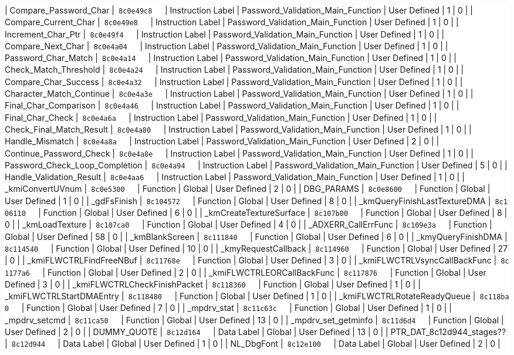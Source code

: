 |	Compare_Password_Char	|`	8c0e49c8	`|	Instruction Label	|	Password_Validation_Main_Function	|	User Defined	|	1	|	0	|
|	Compare_Current_Char	|`	8c0e49e8	`|	Instruction Label	|	Password_Validation_Main_Function	|	User Defined	|	1	|	0	|
|	Increment_Char_Ptr	|`	8c0e49f4	`|	Instruction Label	|	Password_Validation_Main_Function	|	User Defined	|	1	|	0	|
|	Compare_Next_Char	|`	8c0e4a04	`|	Instruction Label	|	Password_Validation_Main_Function	|	User Defined	|	1	|	0	|
|	Password_Char_Match	|`	8c0e4a14	`|	Instruction Label	|	Password_Validation_Main_Function	|	User Defined	|	1	|	0	|
|	Check_Match_Threshold	|`	8c0e4a24	`|	Instruction Label	|	Password_Validation_Main_Function	|	User Defined	|	1	|	0	|
|	Compare_Char_Success	|`	8c0e4a32	`|	Instruction Label	|	Password_Validation_Main_Function	|	User Defined	|	1	|	0	|
|	Character_Match_Continue	|`	8c0e4a3e	`|	Instruction Label	|	Password_Validation_Main_Function	|	User Defined	|	1	|	0	|
|	Final_Char_Comparison	|`	8c0e4a46	`|	Instruction Label	|	Password_Validation_Main_Function	|	User Defined	|	1	|	0	|
|	Final_Char_Check	|`	8c0e4a6a	`|	Instruction Label	|	Password_Validation_Main_Function	|	User Defined	|	1	|	0	|
|	Check_Final_Match_Result	|`	8c0e4a80	`|	Instruction Label	|	Password_Validation_Main_Function	|	User Defined	|	1	|	0	|
|	Handle_Mismatch	|`	8c0e4a8a	`|	Instruction Label	|	Password_Validation_Main_Function	|	User Defined	|	2	|	0	|
|	Continue_Password_Check	|`	8c0e4a8e	`|	Instruction Label	|	Password_Validation_Main_Function	|	User Defined	|	1	|	0	|
|	Password_Check_Loop_Completion	|`	8c0e4a94	`|	Instruction Label	|	Password_Validation_Main_Function	|	User Defined	|	5	|	0	|
|	Handle_Validation_Result	|`	8c0e4aa6	`|	Instruction Label	|	Password_Validation_Main_Function	|	User Defined	|	1	|	0	|
|	_kmiConvertUVnum	|`	8c0e5300	`|	Function	|	Global	|	User Defined	|	2	|	0	|
|	DBG_PARAMS	|`	8c0e8600	`|	Function	|	Global	|	User Defined	|	1	|	0	|
|	_gdFsFinish	|`	8c104572	`|	Function	|	Global	|	User Defined	|	8	|	0	|
|	_kmQueryFinishLastTextureDMA	|`	8c106110	`|	Function	|	Global	|	User Defined	|	6	|	0	|
|	_kmCreateTextureSurface	|`	8c107b00	`|	Function	|	Global	|	User Defined	|	8	|	0	|
|	_kmLoadTexture	|`	8c107ca0	`|	Function	|	Global	|	User Defined	|	4	|	0	|
|	_ADXERR_CallErrFunc	|`	8c109e3a	`|	Function	|	Global	|	User Defined	|	58	|	0	|
|	_kmBlankScreen	|`	8c111840	`|	Function	|	Global	|	User Defined	|	6	|	0	|
|	_kmyQueryFinishDMA	|`	8c114540	`|	Function	|	Global	|	User Defined	|	10	|	0	|
|	_kmyRequestCallback	|`	8c114960	`|	Function	|	Global	|	User Defined	|	27	|	0	|
|	_kmiFLWCTRLFindFreeNBuf	|`	8c11768e	`|	Function	|	Global	|	User Defined	|	3	|	0	|
|	_kmiFLWCTRLVsyncCallBackFunc	|`	8c1177a6	`|	Function	|	Global	|	User Defined	|	2	|	0	|
|	_kmiFLWCTRLEORCallBackFunc	|`	8c117876	`|	Function	|	Global	|	User Defined	|	3	|	0	|
|	_kmiFLWCTRLCheckFinishPacket	|`	8c118360	`|	Function	|	Global	|	User Defined	|	1	|	0	|
|	_kmiFLWCTRLStartDMAEntry	|`	8c118480	`|	Function	|	Global	|	User Defined	|	1	|	0	|
|	_kmiFLWCTRLRotateReadyQueue	|`	8c118ba0	`|	Function	|	Global	|	User Defined	|	7	|	0	|
|	_mpdrv_stat	|`	8c11c63c	`|	Function	|	Global	|	User Defined	|	1	|	0	|
|	_mpdrv_setcmd	|`	8c11ca50	`|	Function	|	Global	|	User Defined	|	13	|	0	|
|	_mpdrv_set_getminfo	|`	8c11d6d4	`|	Function	|	Global	|	User Defined	|	2	|	0	|
|	DUMMY_QUOTE	|`	8c12d164	`|	Data Label	|	Global	|	User Defined	|	13	|	0	|
|	PTR_DAT_8c12d944_stages??	|`	8c12d944	`|	Data Label	|	Global	|	User Defined	|	1	|	0	|
|	NL_DbgFont	|`	8c12e100	`|	Data Label	|	Global	|	User Defined	|	2	|	0	|